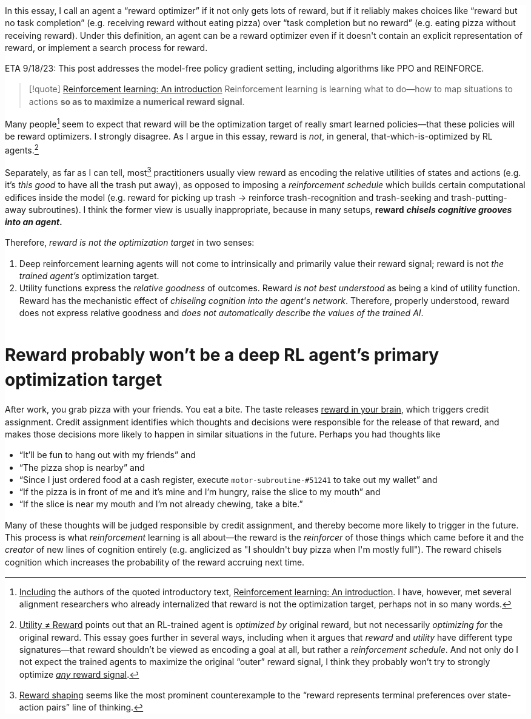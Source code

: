 In this essay, I call an agent a “reward optimizer” if it not only gets lots of reward, but if it reliably makes choices like “reward but no task completion” (e.g. receiving reward without eating pizza) over “task completion but no reward” (e.g. eating pizza without receiving reward). Under this definition, an agent can be a reward optimizer even if it doesn't contain an explicit representation of reward, or implement a search process for reward.

ETA 9/18/23: This post addresses the model-free policy gradient setting, including algorithms like PPO and REINFORCE.

> [!quote]  [Reinforcement learning: An introduction](http://www.incompleteideas.net/sutton/book/first/Chap1PrePub.pdf)
> Reinforcement learning is learning what to do—how to map situations to actions **so as to maximize a numerical reward signal**.

Many people[^1] seem to expect that reward will be the optimization target of really smart learned policies—that these policies will be reward optimizers. I strongly disagree. As I argue in this essay, reward is _not_, in general, that-which-is-optimized by RL agents.[^2]  

Separately, as far as I can tell, most[^3] practitioners usually view reward as encoding the relative utilities of states and actions (e.g. it’s _this good_ to have all the trash put away), as opposed to imposing a _reinforcement schedule_ which builds certain computational edifices inside the model (e.g. reward for picking up trash → reinforce trash-recognition and trash-seeking and trash-putting-away subroutines). I think the former view is usually inappropriate, because in many setups, **reward** _**chisels cognitive grooves into an agent**_**.**

Therefore, _reward is not the optimization target_ in two senses:

1. Deep reinforcement learning agents will not come to intrinsically and primarily value their reward signal; reward is not _the trained agent’s_ optimization target.
2. Utility functions express the _relative goodness_ of outcomes. Reward _is not best understood_ as being a kind of utility function. Reward has the mechanistic effect of _chiseling cognition into the agent's network_. Therefore, properly understood, reward does not express relative goodness and _does not automatically describe the values of the trained AI_.

# Reward probably won’t be a deep RL agent’s primary optimization target

After work, you grab pizza with your friends. You eat a bite. The taste releases [reward in your brain](https://en.wikipedia.org/wiki/Reward_system), which triggers credit assignment. Credit assignment identifies which thoughts and decisions were responsible for the release of that reward, and makes those decisions more likely to happen in similar situations in the future. Perhaps you had thoughts like

- “It’ll be fun to hang out with my friends” and
- “The pizza shop is nearby” and
- “Since I just ordered food at a cash register, execute `motor-subroutine-#51241` to take out my wallet” and
- “If the pizza is in front of me and it’s mine and I’m hungry, raise the slice to my mouth” and
- “If the slice is near my mouth and I’m not already chewing, take a bite.”

Many of these thoughts will be judged responsible by credit assignment, and thereby become more likely to trigger in the future. This process is what _reinforcement_ learning is all about—the reward is the _reinforcer_ of those things which came before it and the _creator_ of new lines of cognition entirely (e.g. anglicized as "I shouldn't buy pizza when I'm mostly full"). The reward chisels cognition which increases the probability of the reward accruing next time.


[^1]: [Including](https://www.sciencedirect.com/science/article/pii/S0004370221000862#fn0020) the authors of the quoted introductory text, [Reinforcement learning: An introduction](http://www.incompleteideas.net/sutton/book/first/Chap1PrePub.pdf). I have, however, met several alignment researchers who already internalized that reward is not the optimization target, perhaps not in so many words.
[^2]: [Utility ≠ Reward](https://www.alignmentforum.org/posts/bG4PR9uSsZqHg2gYY/utility-reward) points out that an RL-trained agent is _optimized by_ original reward, but not necessarily _optimizing for_ the original reward. This essay goes further in several ways, including when it argues that _reward_ and _utility_ have different type signatures—that reward shouldn’t be viewed as encoding a goal at all, but rather a _reinforcement schedule_. And not only do I not expect the trained agents to maximize the original “outer” reward signal, I think they probably won’t try to strongly optimize [_any_ reward signal](https://www.alignmentforum.org/posts/3RdvPS5LawYxLuHLH/hackable-rewards-as-a-safety-valve?commentId=crkrEjpyjB7N9t5jo).
[^3]: [Reward shaping](http://ai.stanford.edu/~ang/papers/shaping-icml99.pdf) seems like the most prominent counterexample to the “reward represents terminal preferences over state-action pairs” line of thinking.
[^4]: But also, you were still probably thinking about reality as you interacted with it (“since I’m in front of the shop where I want to buy food, go inside”), and credit assignment will still locate some of those thoughts as relevant, and so you wouldn’t purely reinforce the reward-focused computations.
[^5]: "Reward reinforces existing thoughts" is ultimately a claim about how updates depend on the existing weights of the network. I think that it's easier to update cognition along the lines of existing abstractions and lines of reasoning. If you're already running away from wolves, then if you see a bear and become afraid, you can be updated to run away from large furry animals. This would leverage your _existing_ concepts.
[^6]: Quintin Pope remarks: “The AI would probably want to establish **control** over the button, if only to ensure its values aren't updated in a way it wouldn't endorse. Though that's an example of convergent powerseeking, not reward seeking.”
[^7]: For mechanistically similar reasons, keep cocaine out of the crib until your children can model the consequences of addiction.
[^8]: I am presently ignorant of [the relationship between pleasure and reward prediction error in the brain](https://pubmed.ncbi.nlm.nih.gov/35156187/). I do not think they are the same.
[^9]: From correspondence with another researcher: There may yet be an interesting alignment-related puzzle to "Find an optimization process whose maxima are friendly", but I personally don't share the intuition yet.